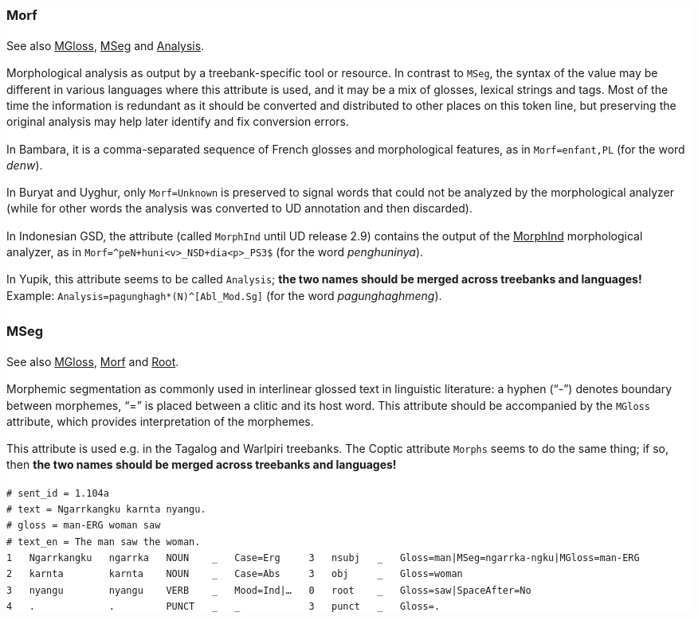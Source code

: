 ### Morf

See also [MGloss](#mgloss), [MSeg](#mseg) and [Analysis](#analysis).

Morphological analysis as output by a treebank-specific tool or resource. In contrast to `MSeg`,
the syntax of the value may be different in various languages where this attribute is used,
and it may be a mix of glosses, lexical strings and tags. Most of the time the information is
redundant as it should be converted and distributed to other places on this token line, but
preserving the original analysis may help later identify and fix conversion errors.

In Bambara, it is a comma-separated sequence of French glosses and morphological features, as
in `Morf=enfant,PL` (for the word _denw_).

In Buryat and Uyghur, only `Morf=Unknown` is preserved to signal words that could not be analyzed by the
morphological analyzer (while for other words the analysis was converted to UD annotation and
then discarded).

In Indonesian GSD, the attribute (called `MorphInd` until UD release 2.9) contains the output
of the [MorphInd](http://septinalarasati.com/morphind/) morphological analyzer, as in
`Morf=^peN+huni<v>_NSD+dia<p>_PS3$` (for the word _penghuninya_).

In Yupik, this attribute seems to be called `Analysis`; **the two names should be merged across
treebanks and languages!** Example: `Analysis=pagunghagh*(N)^[Abl_Mod.Sg]` (for the word _pagunghaghmeng_).

### MSeg

See also [MGloss](#mgloss), [Morf](#morf) and [Root](#root).

Morphemic segmentation as commonly used in interlinear glossed text in linguistic literature:
a hyphen (“-”) denotes boundary between morphemes,
“=” is placed between a clitic and its host word.
This attribute should be accompanied by the `MGloss` attribute, which provides interpretation
of the morphemes.

This attribute is used e.g. in the Tagalog and Warlpiri treebanks.
The Coptic attribute `Morphs` seems to do the same thing; if so, then
**the two names should be merged across treebanks and languages!**

    # sent_id = 1.104a
    # text = Ngarrkangku karnta nyangu.
    # gloss = man-ERG woman saw
    # text_en = The man saw the woman.
    1   Ngarrkangku   ngarrka   NOUN    _   Case=Erg     3   nsubj   _   Gloss=man|MSeg=ngarrka-ngku|MGloss=man-ERG
    2   karnta        karnta    NOUN    _   Case=Abs     3   obj     _   Gloss=woman
    3   nyangu        nyangu    VERB    _   Mood=Ind|…   0   root    _   Gloss=saw|SpaceAfter=No
    4   .             .         PUNCT   _   _            3   punct   _   Gloss=.
